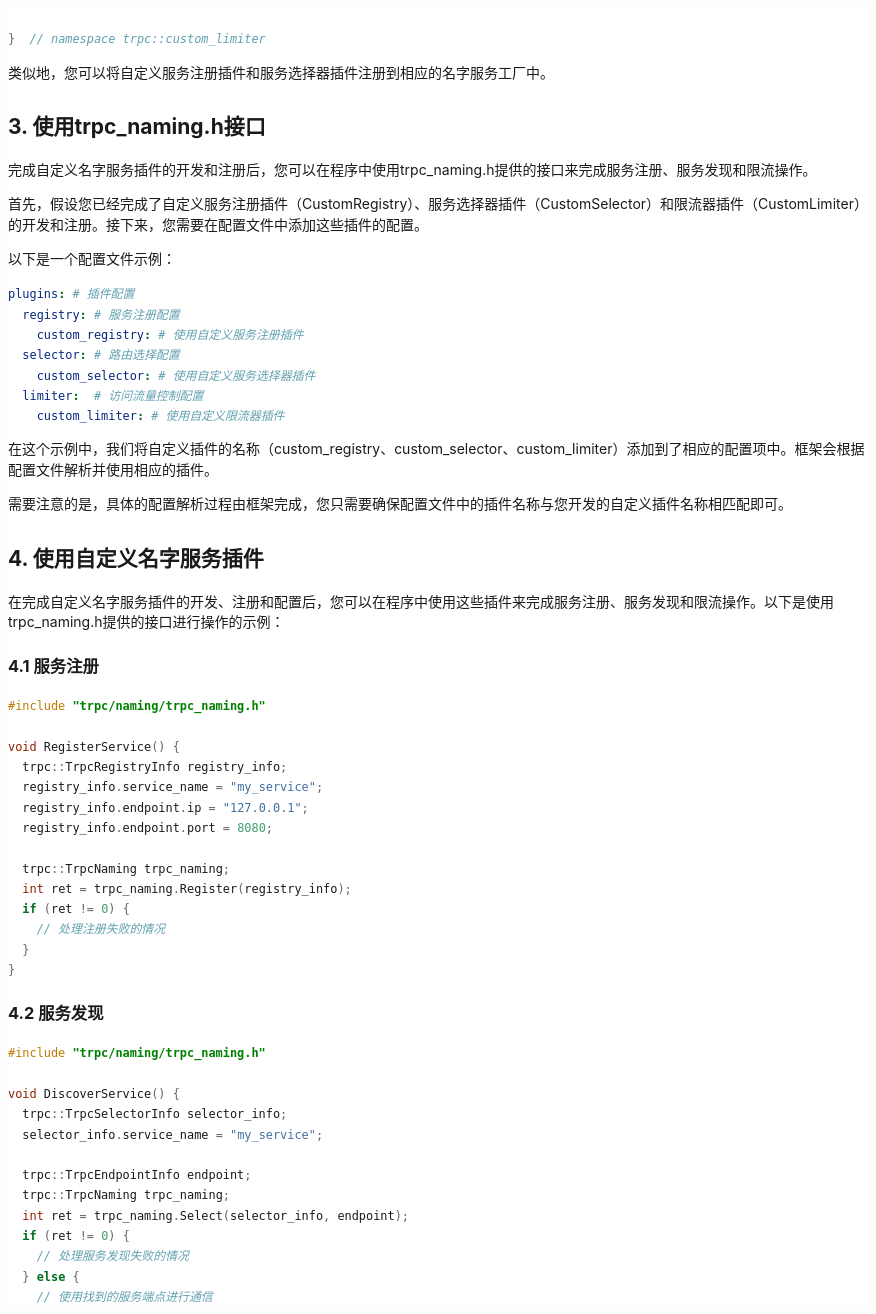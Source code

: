 ```cpp

}  // namespace trpc::custom_limiter
```
类似地，您可以将自定义服务注册插件和服务选择器插件注册到相应的名字服务工厂中。

## 3. 使用trpc_naming.h接口

完成自定义名字服务插件的开发和注册后，您可以在程序中使用trpc_naming.h提供的接口来完成服务注册、服务发现和限流操作。

首先，假设您已经完成了自定义服务注册插件（CustomRegistry）、服务选择器插件（CustomSelector）和限流器插件（CustomLimiter）的开发和注册。接下来，您需要在配置文件中添加这些插件的配置。

以下是一个配置文件示例：
```yaml
plugins: # 插件配置
  registry: # 服务注册配置
    custom_registry: # 使用自定义服务注册插件
  selector: # 路由选择配置
    custom_selector: # 使用自定义服务选择器插件
  limiter:  # 访问流量控制配置
    custom_limiter: # 使用自定义限流器插件
```
在这个示例中，我们将自定义插件的名称（custom_registry、custom_selector、custom_limiter）添加到了相应的配置项中。框架会根据配置文件解析并使用相应的插件。

需要注意的是，具体的配置解析过程由框架完成，您只需要确保配置文件中的插件名称与您开发的自定义插件名称相匹配即可。

## 4. 使用自定义名字服务插件

在完成自定义名字服务插件的开发、注册和配置后，您可以在程序中使用这些插件来完成服务注册、服务发现和限流操作。以下是使用trpc_naming.h提供的接口进行操作的示例：

### 4.1 服务注册

```cpp
#include "trpc/naming/trpc_naming.h"

void RegisterService() {
  trpc::TrpcRegistryInfo registry_info;
  registry_info.service_name = "my_service";
  registry_info.endpoint.ip = "127.0.0.1";
  registry_info.endpoint.port = 8080;
    
  trpc::TrpcNaming trpc_naming;
  int ret = trpc_naming.Register(registry_info);
  if (ret != 0) {
    // 处理注册失败的情况
  }
}
```

### 4.2 服务发现

```cpp
#include "trpc/naming/trpc_naming.h"

void DiscoverService() {
  trpc::TrpcSelectorInfo selector_info;
  selector_info.service_name = "my_service";

  trpc::TrpcEndpointInfo endpoint;
  trpc::TrpcNaming trpc_naming;
  int ret = trpc_naming.Select(selector_info, endpoint);
  if (ret != 0) {
    // 处理服务发现失败的情况
  } else {
    // 使用找到的服务端点进行通信
```